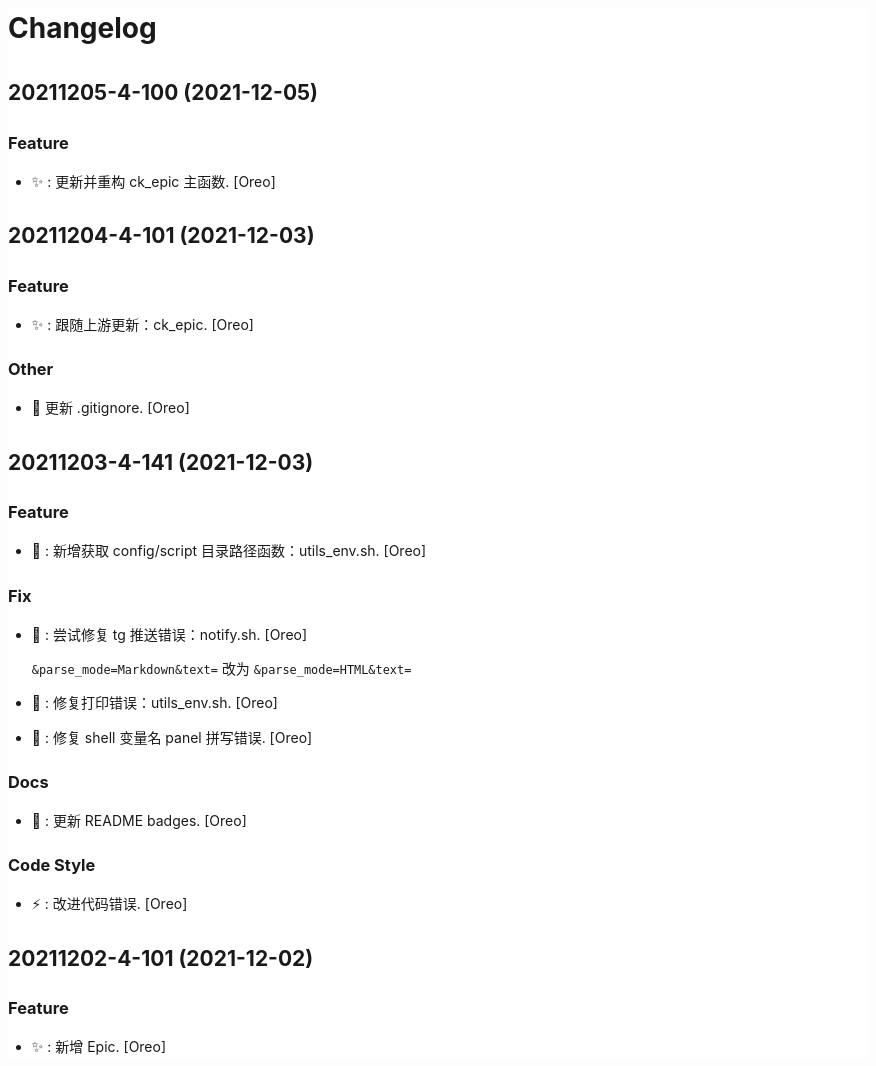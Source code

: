 # Changelog


## 20211205-4-100 (2021-12-05)

### Feature

* :sparkles: : 更新并重构 ck_epic 主函数. [Oreo]


## 20211204-4-101 (2021-12-03)

### Feature

* :sparkles: : 跟随上游更新：ck_epic. [Oreo]

### Other

* :see_no_evil: 更新 .gitignore. [Oreo]


## 20211203-4-141 (2021-12-03)

### Feature

* :rocket: : 新增获取 config/script 目录路径函数：utils_env.sh. [Oreo]

### Fix

* :bug: : 尝试修复 tg 推送错误：notify.sh. [Oreo]

  `&parse_mode=Markdown&text=` 改为 `&parse_mode=HTML&text=`

* :bug: : 修复打印错误：utils_env.sh. [Oreo]

* :bug: : 修复 shell 变量名 panel 拼写错误. [Oreo]

### Docs

* :memo: : 更新 README badges. [Oreo]

### Code Style

* :zap: : 改进代码错误. [Oreo]


## 20211202-4-101 (2021-12-02)

### Feature

* :sparkles: : 新增 Epic. [Oreo]
